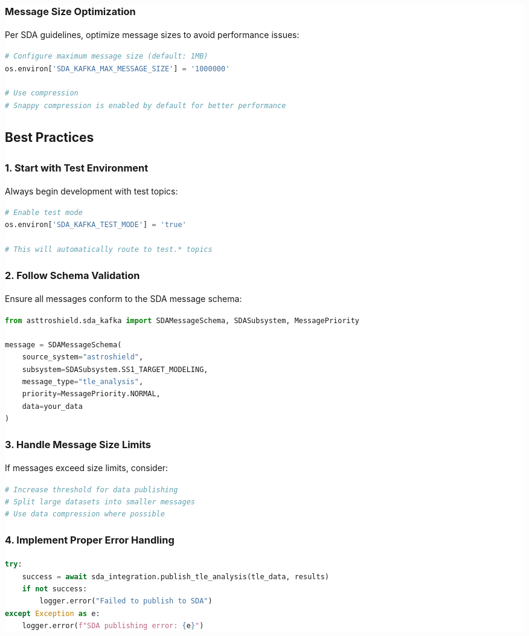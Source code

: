 ### Message Size Optimization

Per SDA guidelines, optimize message sizes to avoid performance issues:

```python
# Configure maximum message size (default: 1MB)
os.environ['SDA_KAFKA_MAX_MESSAGE_SIZE'] = '1000000'

# Use compression
# Snappy compression is enabled by default for better performance
```

## Best Practices

### 1. Start with Test Environment

Always begin development with test topics:

```python
# Enable test mode
os.environ['SDA_KAFKA_TEST_MODE'] = 'true'

# This will automatically route to test.* topics
```

### 2. Follow Schema Validation

Ensure all messages conform to the SDA message schema:

```python
from asttroshield.sda_kafka import SDAMessageSchema, SDASubsystem, MessagePriority

message = SDAMessageSchema(
    source_system="astroshield",
    subsystem=SDASubsystem.SS1_TARGET_MODELING,
    message_type="tle_analysis",
    priority=MessagePriority.NORMAL,
    data=your_data
)
```

### 3. Handle Message Size Limits

If messages exceed size limits, consider:

```python
# Increase threshold for data publishing
# Split large datasets into smaller messages
# Use data compression where possible
```

### 4. Implement Proper Error Handling

```python
try:
    success = await sda_integration.publish_tle_analysis(tle_data, results)
    if not success:
        logger.error("Failed to publish to SDA")
except Exception as e:
    logger.error(f"SDA publishing error: {e}")
```
